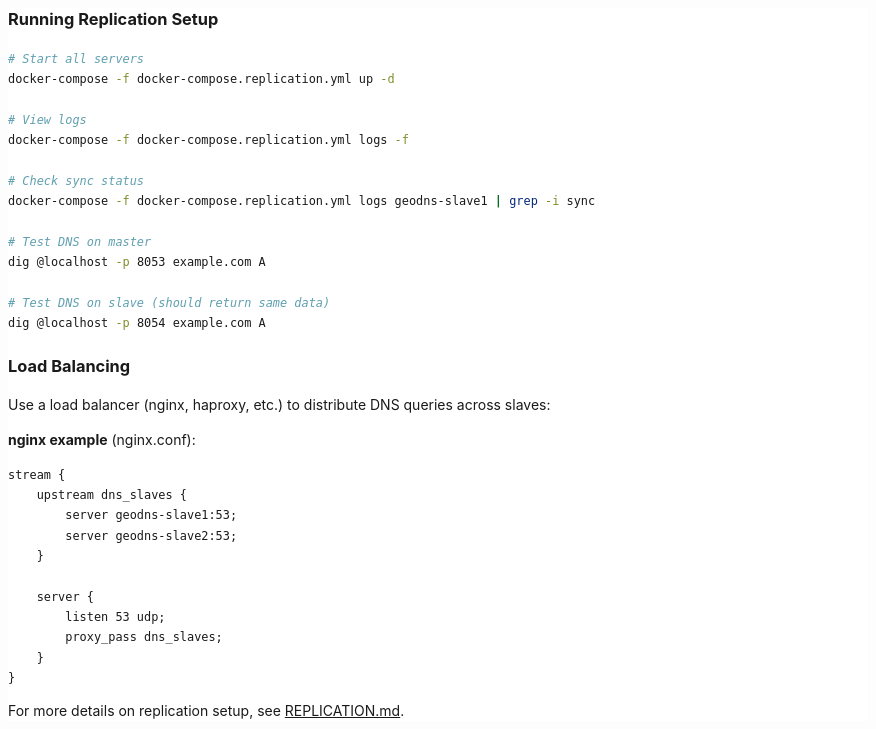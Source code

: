 ```yaml
```

### Running Replication Setup

```bash
# Start all servers
docker-compose -f docker-compose.replication.yml up -d

# View logs
docker-compose -f docker-compose.replication.yml logs -f

# Check sync status
docker-compose -f docker-compose.replication.yml logs geodns-slave1 | grep -i sync

# Test DNS on master
dig @localhost -p 8053 example.com A

# Test DNS on slave (should return same data)
dig @localhost -p 8054 example.com A
```

### Load Balancing

Use a load balancer (nginx, haproxy, etc.) to distribute DNS queries across slaves:

**nginx example** (nginx.conf):
```nginx
stream {
    upstream dns_slaves {
        server geodns-slave1:53;
        server geodns-slave2:53;
    }

    server {
        listen 53 udp;
        proxy_pass dns_slaves;
    }
}
```

For more details on replication setup, see [REPLICATION.md](REPLICATION.md).
